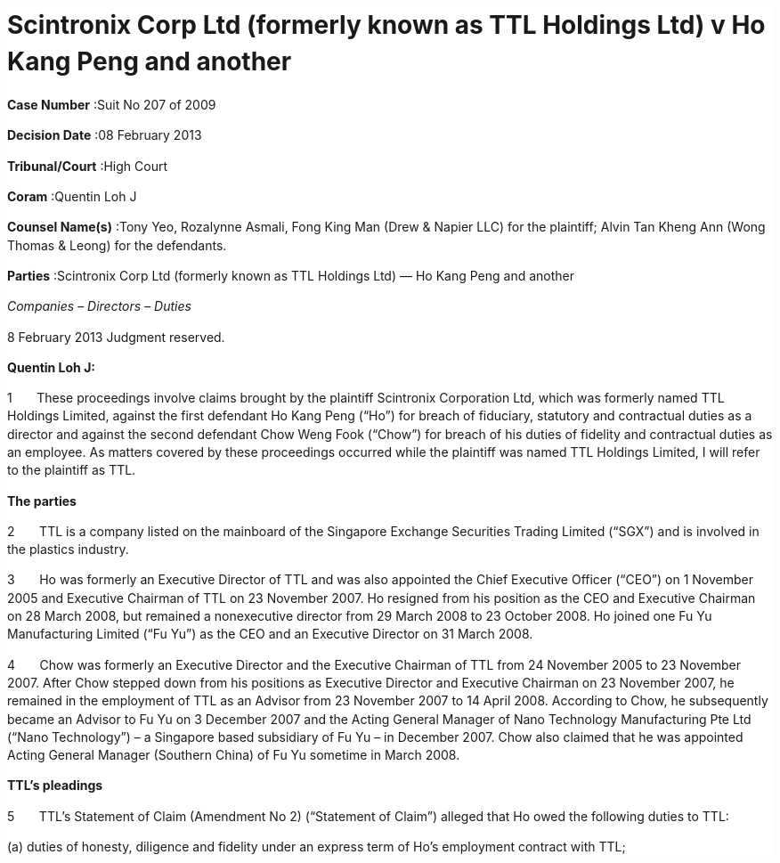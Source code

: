 # Scintronix Corp Ltd (formerly known as TTL Holdings Ltd) v Ho Kang Peng and another 



**Case Number** :Suit No 207 of 2009 

**Decision Date** :08 February 2013 

**Tribunal/Court** :High Court 

**Coram** :Quentin Loh J 

**Counsel Name(s)** :Tony Yeo, Rozalynne Asmali, Fong King Man (Drew & Napier LLC) for the plaintiff; Alvin Tan Kheng Ann (Wong Thomas & Leong) for the defendants. 

**Parties** :Scintronix Corp Ltd (formerly known as TTL Holdings Ltd) — Ho Kang Peng and another 

_Companies_ – _Directors_ – _Duties_ 

8 February 2013 Judgment reserved. 

**Quentin Loh J:** 

1       These proceedings involve claims brought by the plaintiff Scintronix Corporation Ltd, which was formerly named TTL Holdings Limited, against the first defendant Ho Kang Peng (“Ho”) for breach of fiduciary, statutory and contractual duties as a director and against the second defendant Chow Weng Fook (“Chow”) for breach of his duties of fidelity and contractual duties as an employee. As matters covered by these proceedings occurred while the plaintiff was named TTL Holdings Limited, I will refer to the plaintiff as TTL. 

**The parties** 

2       TTL is a company listed on the mainboard of the Singapore Exchange Securities Trading Limited (“SGX”) and is involved in the plastics industry. 

3       Ho was formerly an Executive Director of TTL and was also appointed the Chief Executive Officer (“CEO”) on 1 November 2005 and Executive Chairman of TTL on 23 November 2007. Ho resigned from his position as the CEO and Executive Chairman on 28 March 2008, but remained a nonexecutive director from 29 March 2008 to 23 October 2008. Ho joined one Fu Yu Manufacturing Limited (“Fu Yu”) as the CEO and an Executive Director on 31 March 2008. 

4       Chow was formerly an Executive Director and the Executive Chairman of TTL from 24 November 2005 to 23 November 2007. After Chow stepped down from his positions as Executive Director and Executive Chairman on 23 November 2007, he remained in the employment of TTL as an Advisor from 23 November 2007 to 14 April 2008. According to Chow, he subsequently became an Advisor to Fu Yu on 3 December 2007 and the Acting General Manager of Nano Technology Manufacturing Pte Ltd (“Nano Technology”) – a Singapore based subsidiary of Fu Yu – in December 2007. Chow also claimed that he was appointed Acting General Manager (Southern China) of Fu Yu sometime in March 2008. 

**TTL’s pleadings** 

5       TTL’s Statement of Claim (Amendment No 2) (“Statement of Claim”) alleged that Ho owed the following duties to TTL: 


 (a) duties of honesty, diligence and fidelity under an express term of Ho’s employment contract with TTL; 
